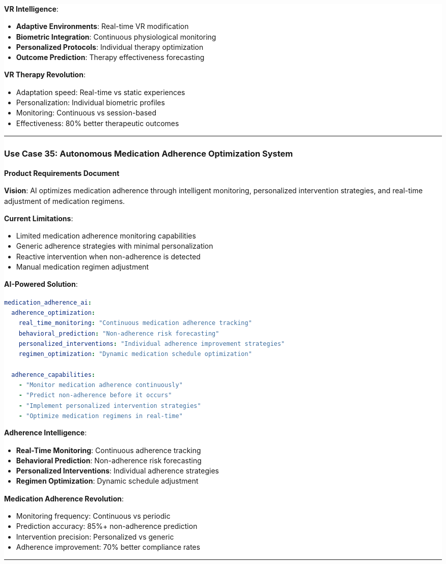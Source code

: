 **VR Intelligence**:
- **Adaptive Environments**: Real-time VR modification
- **Biometric Integration**: Continuous physiological monitoring
- **Personalized Protocols**: Individual therapy optimization
- **Outcome Prediction**: Therapy effectiveness forecasting

**VR Therapy Revolution**:
- Adaptation speed: Real-time vs static experiences
- Personalization: Individual biometric profiles
- Monitoring: Continuous vs session-based
- Effectiveness: 80% better therapeutic outcomes

---

### **Use Case 35: Autonomous Medication Adherence Optimization System**

**Product Requirements Document**

**Vision**: AI optimizes medication adherence through intelligent monitoring, personalized intervention strategies, and real-time adjustment of medication regimens.

**Current Limitations**:
- Limited medication adherence monitoring capabilities
- Generic adherence strategies with minimal personalization
- Reactive intervention when non-adherence is detected
- Manual medication regimen adjustment

**AI-Powered Solution**:
```yaml
medication_adherence_ai:
  adherence_optimization:
    real_time_monitoring: "Continuous medication adherence tracking"
    behavioral_prediction: "Non-adherence risk forecasting"
    personalized_interventions: "Individual adherence improvement strategies"
    regimen_optimization: "Dynamic medication schedule optimization"
    
  adherence_capabilities:
    - "Monitor medication adherence continuously"
    - "Predict non-adherence before it occurs"
    - "Implement personalized intervention strategies"
    - "Optimize medication regimens in real-time"
```

**Adherence Intelligence**:
- **Real-Time Monitoring**: Continuous adherence tracking
- **Behavioral Prediction**: Non-adherence risk forecasting
- **Personalized Interventions**: Individual adherence strategies
- **Regimen Optimization**: Dynamic schedule adjustment

**Medication Adherence Revolution**:
- Monitoring frequency: Continuous vs periodic
- Prediction accuracy: 85%+ non-adherence prediction
- Intervention precision: Personalized vs generic
- Adherence improvement: 70% better compliance rates

---